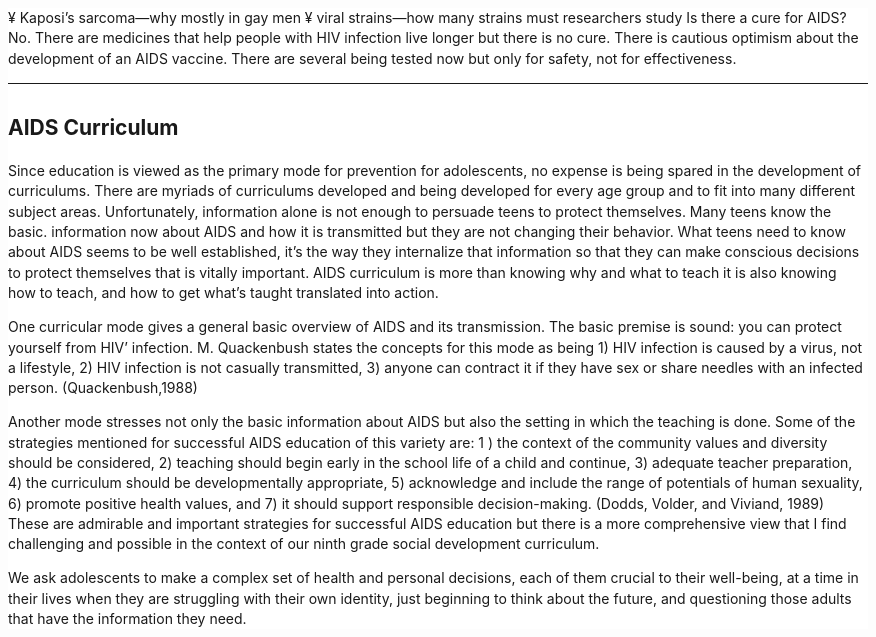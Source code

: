 </td>
</tr>
<tr>
<td>
¥
</td>
<td>
Kaposi’s sarcoma—why mostly in gay men
</td>
</tr>
<tr>
<td>
¥
</td>
<td>
viral strains—how many strains must researchers study
</td>
</tr>
</table>
</dl>
</blockquote>
Is there a cure for AIDS? No. There are medicines that help people with HIV infection live longer but there is no cure. There is cautious optimism about the development of an AIDS vaccine. There are several being tested now but only for safety, not for effectiveness.
<hr/>
<h2>
AIDS Curriculum
</h2>
Since education is viewed as the primary mode for prevention for adolescents, no expense is being spared in the development of curriculums. There are myriads of curriculums developed and being developed for every age group and to fit into many different subject areas. Unfortunately, information alone is not enough to persuade teens to protect themselves. Many teens know the basic. information now about AIDS and how it is transmitted but they are not changing their behavior. What teens need to know about AIDS seems to be well established, it’s the way they internalize that information so that they can make conscious decisions to protect themselves that is vitally important. AIDS curriculum is more than knowing why and what to teach it is also knowing how to teach, and how to get what’s taught translated into action.
<p>
One curricular mode gives a general basic overview of AIDS and its transmission. The basic premise is sound: you can protect yourself from HIV’ infection. M. Quackenbush states the concepts for this mode as being 1) HIV infection is caused by a virus, not a lifestyle, 2) HIV infection is not casually transmitted, 3) anyone can contract it if they have sex or share needles with an infected person. (Quackenbush,1988)
</p>
<p>
Another mode stresses not only the basic information about AIDS but also the setting in which the teaching is done. Some of the strategies mentioned for successful AIDS education of this variety are: 1 ) the context of the community values and diversity should be considered, 2) teaching should begin early in the school life of a child and continue, 3) adequate teacher preparation, 4) the curriculum should be developmentally appropriate, 5) acknowledge and include the range of potentials of human sexuality, 6) promote positive health values, and 7) it should support responsible decision-making. (Dodds, Volder, and Viviand, 1989) These are admirable and important strategies for successful AIDS education but there is a more comprehensive view that I find challenging and possible in the context of our ninth grade social development curriculum.
</p>
<p>
We ask adolescents to make a complex set of health and personal decisions, each of them crucial to their well-being, at a time in their lives when they are struggling with their own identity, just beginning to think about the future, and questioning those adults that have the information they need.
</p>
<p>